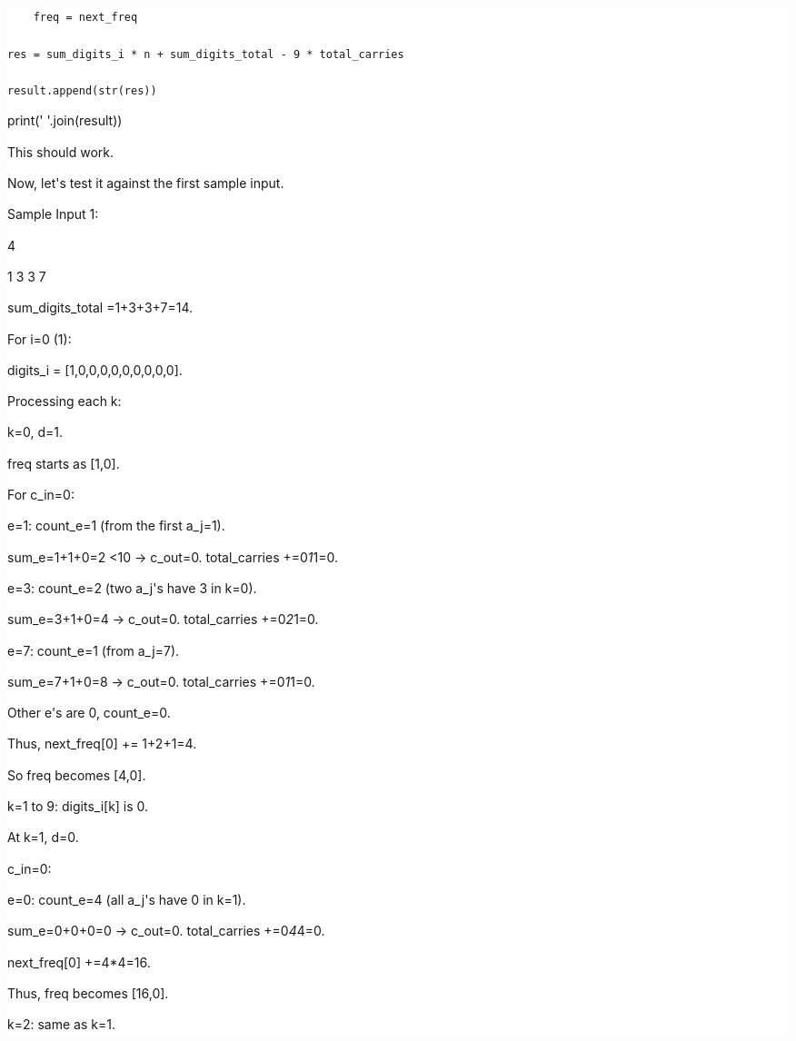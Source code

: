         freq = next_freq

    res = sum_digits_i * n + sum_digits_total - 9 * total_carries

    result.append(str(res))

print(' '.join(result))

This should work.

Now, let's test it against the first sample input.

Sample Input 1:

4

1 3 3 7

sum_digits_total =1+3+3+7=14.

For i=0 (1):

digits_i = [1,0,0,0,0,0,0,0,0,0].

Processing each k:

k=0, d=1.

freq starts as [1,0].

For c_in=0:

e=1: count_e=1 (from the first a_j=1).

sum_e=1+1+0=2 <10 → c_out=0. total_carries +=0*1*1=0.

e=3: count_e=2 (two a_j's have 3 in k=0).

sum_e=3+1+0=4 → c_out=0. total_carries +=0*2*1=0.

e=7: count_e=1 (from a_j=7).

sum_e=7+1+0=8 → c_out=0. total_carries +=0*1*1=0.

Other e's are 0, count_e=0.

Thus, next_freq[0] += 1+2+1=4.

So freq becomes [4,0].

k=1 to 9: digits_i[k] is 0.

At k=1, d=0.

c_in=0:

e=0: count_e=4 (all a_j's have 0 in k=1).

sum_e=0+0+0=0 → c_out=0. total_carries +=0*4*4=0.

next_freq[0] +=4*4=16.

Thus, freq becomes [16,0].

k=2: same as k=1.
